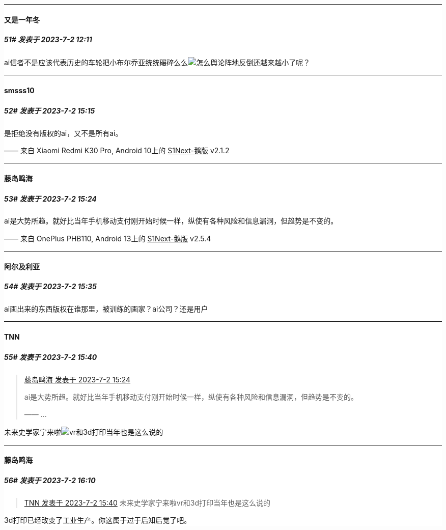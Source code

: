 *****

####  又是一年冬  
##### 51#       发表于 2023-7-2 12:11

ai信者不是应该代表历史的车轮把小布尔乔亚统统碾碎么么<img src="https://static.saraba1st.com/image/smiley/face2017/048.png" referrerpolicy="no-referrer">怎么舆论阵地反倒还越来越小了呢？

*****

####  smsss10  
##### 52#       发表于 2023-7-2 15:15

是拒绝没有版权的ai，又不是所有ai。

—— 来自 Xiaomi Redmi K30 Pro, Android 10上的 [S1Next-鹅版](https://github.com/ykrank/S1-Next/releases) v2.1.2

*****

####  藤岛鸣海  
##### 53#       发表于 2023-7-2 15:24

ai是大势所趋。就好比当年手机移动支付刚开始时候一样，纵使有各种风险和信息漏洞，但趋势是不变的。

—— 来自 OnePlus PHB110, Android 13上的 [S1Next-鹅版](https://github.com/ykrank/S1-Next/releases) v2.5.4

*****

####  阿尔及利亚  
##### 54#       发表于 2023-7-2 15:35

ai画出来的东西版权在谁那里，被训练的画家？ai公司？还是用户

*****

####  TNN  
##### 55#       发表于 2023-7-2 15:40

<blockquote><a href="httphttps://bbs.saraba1st.com/2b/forum.php?mod=redirect&amp;goto=findpost&amp;pid=61515052&amp;ptid=2142583" target="_blank">藤岛鸣海 发表于 2023-7-2 15:24</a>

ai是大势所趋。就好比当年手机移动支付刚开始时候一样，纵使有各种风险和信息漏洞，但趋势是不变的。

—— ...</blockquote>
未来史学家宁来啦<img src="https://static.saraba1st.com/image/smiley/face2017/057.png" referrerpolicy="no-referrer">vr和3d打印当年也是这么说的

*****

####  藤岛鸣海  
##### 56#       发表于 2023-7-2 16:10

<blockquote><a href="httphttps://bbs.saraba1st.com/2b/forum.php?mod=redirect&amp;goto=findpost&amp;pid=61515216&amp;ptid=2142583" target="_blank">TNN 发表于 2023-7-2 15:40</a>
未来史学家宁来啦vr和3d打印当年也是这么说的</blockquote>
3d打印已经改变了工业生产。你这属于过于后知后觉了吧。
